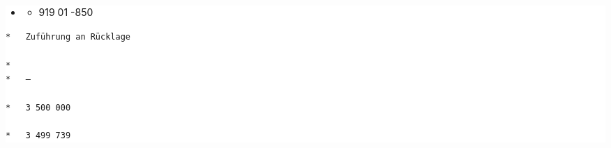 *    *   919 01
        -850

    *   Zuführung an Rücklage

    *
    *   –

    *   3 500 000

    *   3 499 739



